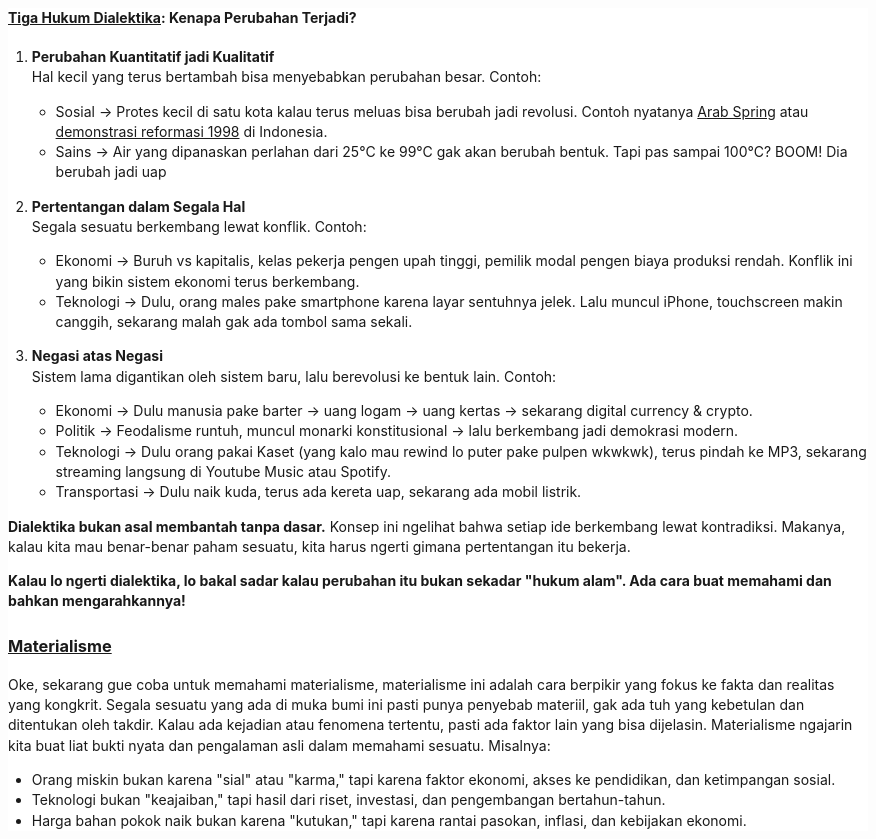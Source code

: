 #### **[Tiga Hukum Dialektika](https://www.historicalmaterialism.org/a-review-of-friedrich-engels-and-the-dialectics-of-nature-by-kaan-kangal/#:~:text='%20Engels%20listed%20three%20'laws%20of,168): Kenapa Perubahan Terjadi?**  


1. **Perubahan Kuantitatif jadi Kualitatif**  
   Hal kecil yang terus bertambah bisa menyebabkan perubahan besar. Contoh: 
   
    - Sosial → Protes kecil di satu kota kalau terus meluas bisa berubah jadi revolusi. Contoh nyatanya [Arab Spring](https://en.wikipedia.org/wiki/Arab_Spring) atau [demonstrasi reformasi 1998](https://id.wikipedia.org/wiki/Era_Reformasi) di Indonesia.
    - Sains → Air yang dipanaskan perlahan dari 25°C ke 99°C gak akan berubah bentuk. Tapi pas sampai 100°C? BOOM! Dia berubah jadi uap

2. **Pertentangan dalam Segala Hal**  
   Segala sesuatu berkembang lewat konflik. Contoh: 

    - Ekonomi → Buruh vs kapitalis, kelas pekerja pengen upah tinggi, pemilik modal pengen biaya produksi rendah. Konflik ini yang bikin sistem ekonomi terus berkembang.
    - Teknologi → Dulu, orang males pake smartphone karena layar sentuhnya jelek. Lalu muncul iPhone, touchscreen makin canggih, sekarang malah gak ada tombol sama sekali.

3. **Negasi atas Negasi**  
   Sistem lama digantikan oleh sistem baru, lalu berevolusi ke bentuk lain. Contoh: 

    - Ekonomi → Dulu manusia pake barter → uang logam → uang kertas → sekarang digital currency & crypto.
    - Politik → Feodalisme runtuh, muncul monarki konstitusional → lalu berkembang jadi demokrasi modern.
    - Teknologi → Dulu orang pakai Kaset (yang kalo mau rewind lo puter pake pulpen wkwkwk), terus pindah ke MP3, sekarang streaming langsung di Youtube Music atau Spotify.
    - Transportasi → Dulu naik kuda, terus ada kereta uap, sekarang ada mobil listrik.

**Dialektika bukan asal membantah tanpa dasar.** Konsep ini ngelihat bahwa setiap ide berkembang lewat kontradiksi. Makanya, kalau kita mau benar-benar paham sesuatu, kita harus ngerti gimana pertentangan itu bekerja.  

**Kalau lo ngerti dialektika, lo bakal sadar kalau perubahan itu bukan sekadar "hukum alam". Ada cara buat memahami dan bahkan mengarahkannya!**

### [**Materialisme**](https://id.wikipedia.org/wiki/Materialisme)  

Oke, sekarang gue coba untuk memahami materialisme, materialisme ini adalah cara berpikir yang fokus ke fakta dan realitas yang kongkrit. Segala sesuatu yang ada di muka bumi ini pasti punya penyebab materiil, gak ada tuh yang kebetulan dan ditentukan oleh takdir. Kalau ada kejadian atau fenomena tertentu, pasti ada faktor lain yang bisa dijelasin. Materialisme ngajarin kita buat liat bukti nyata dan pengalaman asli dalam memahami sesuatu. Misalnya:

- Orang miskin bukan karena "sial" atau "karma," tapi karena faktor ekonomi, akses ke pendidikan, dan ketimpangan sosial.
- Teknologi bukan "keajaiban," tapi hasil dari riset, investasi, dan pengembangan bertahun-tahun.
- Harga bahan pokok naik bukan karena "kutukan," tapi karena rantai pasokan, inflasi, dan kebijakan ekonomi.
